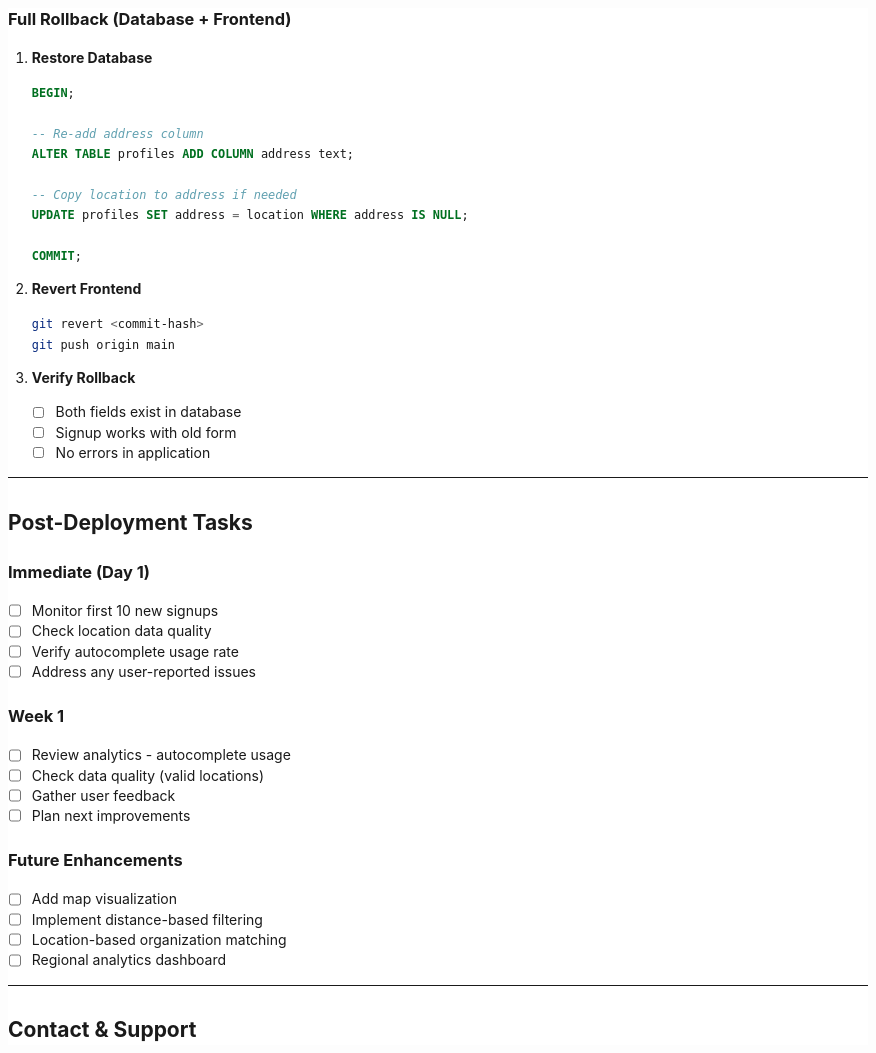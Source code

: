 ### Full Rollback (Database + Frontend)

1. **Restore Database**
   ```sql
   BEGIN;
   
   -- Re-add address column
   ALTER TABLE profiles ADD COLUMN address text;
   
   -- Copy location to address if needed
   UPDATE profiles SET address = location WHERE address IS NULL;
   
   COMMIT;
   ```

2. **Revert Frontend**
   ```bash
   git revert <commit-hash>
   git push origin main
   ```

3. **Verify Rollback**
   - [ ] Both fields exist in database
   - [ ] Signup works with old form
   - [ ] No errors in application

---

## Post-Deployment Tasks

### Immediate (Day 1)
- [ ] Monitor first 10 new signups
- [ ] Check location data quality
- [ ] Verify autocomplete usage rate
- [ ] Address any user-reported issues

### Week 1
- [ ] Review analytics - autocomplete usage
- [ ] Check data quality (valid locations)
- [ ] Gather user feedback
- [ ] Plan next improvements

### Future Enhancements
- [ ] Add map visualization
- [ ] Implement distance-based filtering
- [ ] Location-based organization matching
- [ ] Regional analytics dashboard

---

## Contact & Support
